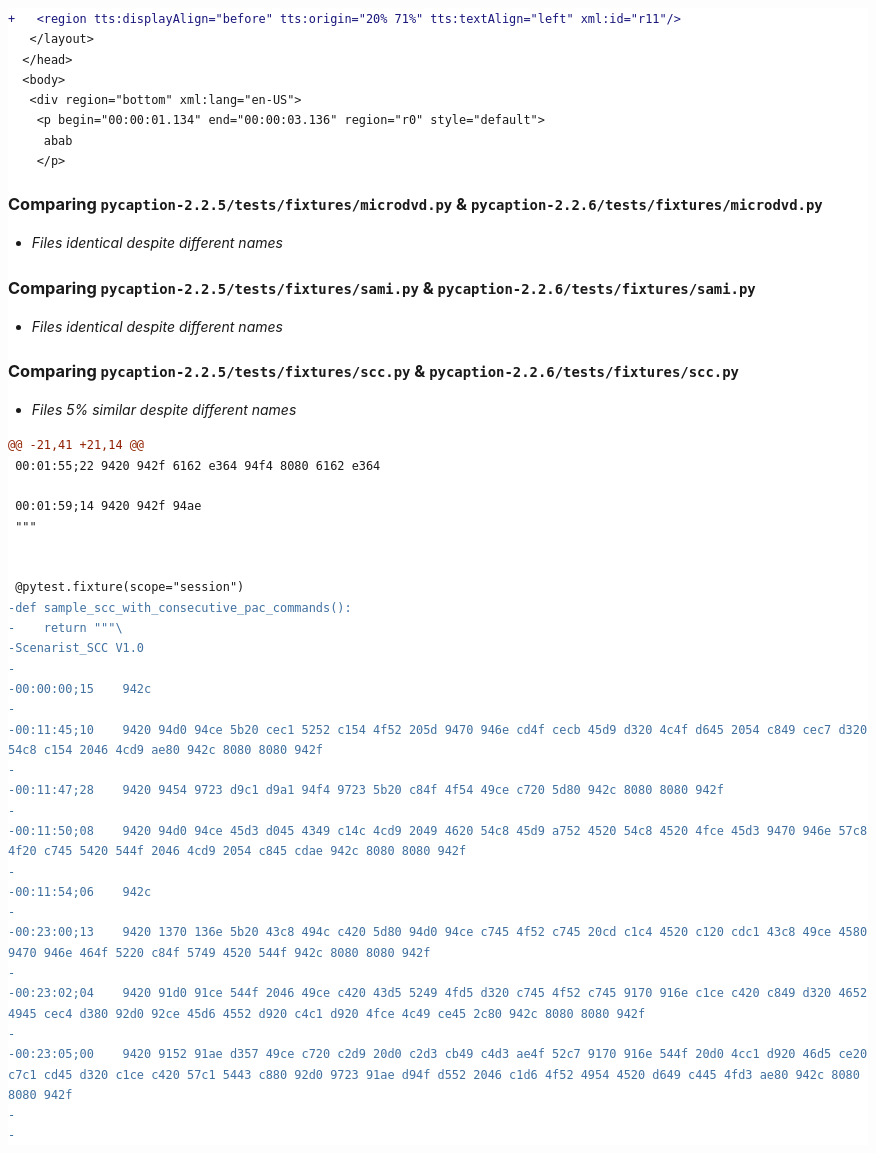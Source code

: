 ```diff
+   <region tts:displayAlign="before" tts:origin="20% 71%" tts:textAlign="left" xml:id="r11"/>
   </layout>
  </head>
  <body>
   <div region="bottom" xml:lang="en-US">
    <p begin="00:00:01.134" end="00:00:03.136" region="r0" style="default">
     abab
    </p>
```

### Comparing `pycaption-2.2.5/tests/fixtures/microdvd.py` & `pycaption-2.2.6/tests/fixtures/microdvd.py`

 * *Files identical despite different names*

### Comparing `pycaption-2.2.5/tests/fixtures/sami.py` & `pycaption-2.2.6/tests/fixtures/sami.py`

 * *Files identical despite different names*

### Comparing `pycaption-2.2.5/tests/fixtures/scc.py` & `pycaption-2.2.6/tests/fixtures/scc.py`

 * *Files 5% similar despite different names*

```diff
@@ -21,41 +21,14 @@
 00:01:55;22 9420 942f 6162 e364 94f4 8080 6162 e364
 
 00:01:59;14 9420 942f 94ae
 """
 
 
 @pytest.fixture(scope="session")
-def sample_scc_with_consecutive_pac_commands():
-    return """\
-Scenarist_SCC V1.0
-
-00:00:00;15	942c
-
-00:11:45;10	9420 94d0 94ce 5b20 cec1 5252 c154 4f52 205d 9470 946e cd4f cecb 45d9 d320 4c4f d645 2054 c849 cec7 d320 54c8 c154 2046 4cd9 ae80 942c 8080 8080 942f
-
-00:11:47;28	9420 9454 9723 d9c1 d9a1 94f4 9723 5b20 c84f 4f54 49ce c720 5d80 942c 8080 8080 942f
-
-00:11:50;08	9420 94d0 94ce 45d3 d045 4349 c14c 4cd9 2049 4620 54c8 45d9 a752 4520 54c8 4520 4fce 45d3 9470 946e 57c8 4f20 c745 5420 544f 2046 4cd9 2054 c845 cdae 942c 8080 8080 942f
-
-00:11:54;06	942c
-
-00:23:00;13	9420 1370 136e 5b20 43c8 494c c420 5d80 94d0 94ce c745 4f52 c745 20cd c1c4 4520 c120 cdc1 43c8 49ce 4580 9470 946e 464f 5220 c84f 5749 4520 544f 942c 8080 8080 942f
-
-00:23:02;04	9420 91d0 91ce 544f 2046 49ce c420 43d5 5249 4fd5 d320 c745 4f52 c745 9170 916e c1ce c420 c849 d320 4652 4945 cec4 d380 92d0 92ce 45d6 4552 d920 c4c1 d920 4fce 4c49 ce45 2c80 942c 8080 8080 942f
-
-00:23:05;00	9420 9152 91ae d357 49ce c720 c2d9 20d0 c2d3 cb49 c4d3 ae4f 52c7 9170 916e 544f 20d0 4cc1 d920 46d5 ce20 c7c1 cd45 d320 c1ce c420 57c1 5443 c880 92d0 9723 91ae d94f d552 2046 c1d6 4f52 4954 4520 d649 c445 4fd3 ae80 942c 8080 8080 942f
-
-
```